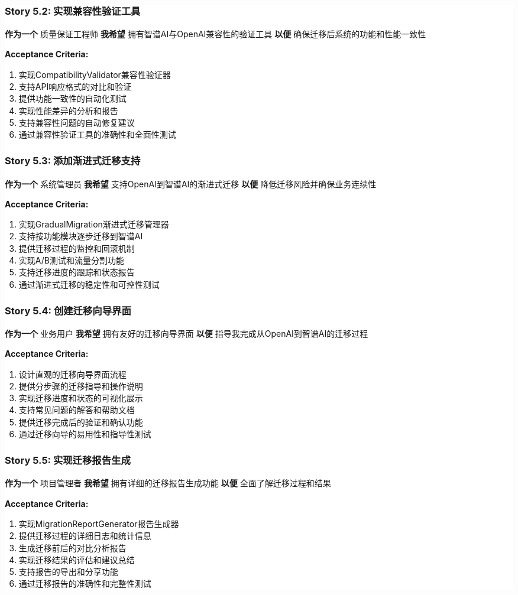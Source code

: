 ### Story 5.2: 实现兼容性验证工具

**作为一个** 质量保证工程师
**我希望** 拥有智谱AI与OpenAI兼容性的验证工具
**以便** 确保迁移后系统的功能和性能一致性

**Acceptance Criteria:**
1. 实现CompatibilityValidator兼容性验证器
2. 支持API响应格式的对比和验证
3. 提供功能一致性的自动化测试
4. 实现性能差异的分析和报告
5. 支持兼容性问题的自动修复建议
6. 通过兼容性验证工具的准确性和全面性测试

### Story 5.3: 添加渐进式迁移支持

**作为一个** 系统管理员
**我希望** 支持OpenAI到智谱AI的渐进式迁移
**以便** 降低迁移风险并确保业务连续性

**Acceptance Criteria:**
1. 实现GradualMigration渐进式迁移管理器
2. 支持按功能模块逐步迁移到智谱AI
3. 提供迁移过程的监控和回滚机制
4. 实现A/B测试和流量分割功能
5. 支持迁移进度的跟踪和状态报告
6. 通过渐进式迁移的稳定性和可控性测试

### Story 5.4: 创建迁移向导界面

**作为一个** 业务用户
**我希望** 拥有友好的迁移向导界面
**以便** 指导我完成从OpenAI到智谱AI的迁移过程

**Acceptance Criteria:**
1. 设计直观的迁移向导界面流程
2. 提供分步骤的迁移指导和操作说明
3. 实现迁移进度和状态的可视化展示
4. 支持常见问题的解答和帮助文档
5. 提供迁移完成后的验证和确认功能
6. 通过迁移向导的易用性和指导性测试

### Story 5.5: 实现迁移报告生成

**作为一个** 项目管理者
**我希望** 拥有详细的迁移报告生成功能
**以便** 全面了解迁移过程和结果

**Acceptance Criteria:**
1. 实现MigrationReportGenerator报告生成器
2. 提供迁移过程的详细日志和统计信息
3. 生成迁移前后的对比分析报告
4. 实现迁移结果的评估和建议总结
5. 支持报告的导出和分享功能
6. 通过迁移报告的准确性和完整性测试
